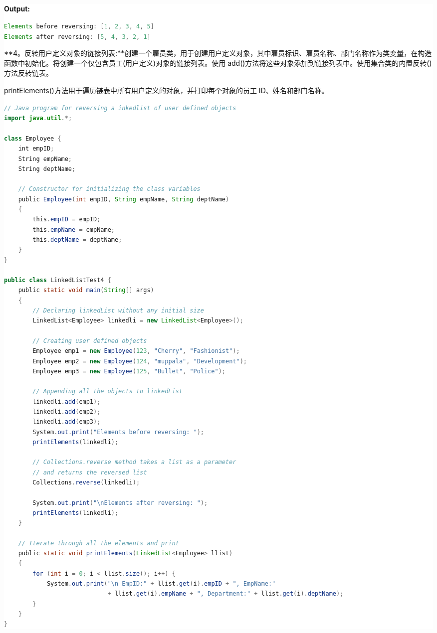 **Output:**

```java
Elements before reversing: [1, 2, 3, 4, 5]
Elements after reversing: [5, 4, 3, 2, 1]

```

**4。反转用户定义对象的链接列表:**创建一个雇员类，用于创建用户定义对象，其中雇员标识、雇员名称、部门名称作为类变量，在构造函数中初始化。将创建一个仅包含员工(用户定义)对象的链接列表。使用 add()方法将这些对象添加到链接列表中。使用集合类的内置反转()方法反转链表。

printElements()方法用于遍历链表中所有用户定义的对象，并打印每个对象的员工 ID、姓名和部门名称。

```java
// Java program for reversing a inkedlist of user defined objects
import java.util.*;

class Employee {
    int empID;
    String empName;
    String deptName;

    // Constructor for initializing the class variables
    public Employee(int empID, String empName, String deptName)
    {
        this.empID = empID;
        this.empName = empName;
        this.deptName = deptName;
    }
}

public class LinkedListTest4 {
    public static void main(String[] args)
    {
        // Declaring linkedList without any initial size
        LinkedList<Employee> linkedli = new LinkedList<Employee>();

        // Creating user defined objects
        Employee emp1 = new Employee(123, "Cherry", "Fashionist");
        Employee emp2 = new Employee(124, "muppala", "Development");
        Employee emp3 = new Employee(125, "Bullet", "Police");

        // Appending all the objects to linkedList
        linkedli.add(emp1);
        linkedli.add(emp2);
        linkedli.add(emp3);
        System.out.print("Elements before reversing: ");
        printElements(linkedli);

        // Collections.reverse method takes a list as a parameter
        // and returns the reversed list
        Collections.reverse(linkedli);

        System.out.print("\nElements after reversing: ");
        printElements(linkedli);
    }

    // Iterate through all the elements and print
    public static void printElements(LinkedList<Employee> llist)
    {
        for (int i = 0; i < llist.size(); i++) {
            System.out.print("\n EmpID:" + llist.get(i).empID + ", EmpName:"
                             + llist.get(i).empName + ", Department:" + llist.get(i).deptName);
        }
    }
}
```